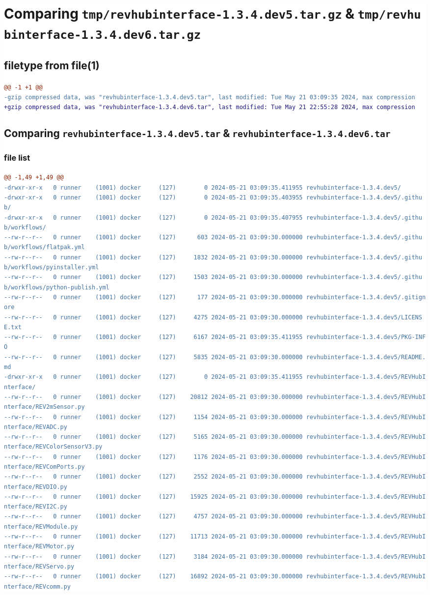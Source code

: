 # Comparing `tmp/revhubinterface-1.3.4.dev5.tar.gz` & `tmp/revhubinterface-1.3.4.dev6.tar.gz`

## filetype from file(1)

```diff
@@ -1 +1 @@
-gzip compressed data, was "revhubinterface-1.3.4.dev5.tar", last modified: Tue May 21 03:09:35 2024, max compression
+gzip compressed data, was "revhubinterface-1.3.4.dev6.tar", last modified: Tue May 21 22:55:28 2024, max compression
```

## Comparing `revhubinterface-1.3.4.dev5.tar` & `revhubinterface-1.3.4.dev6.tar`

### file list

```diff
@@ -1,49 +1,49 @@
-drwxr-xr-x   0 runner    (1001) docker     (127)        0 2024-05-21 03:09:35.411955 revhubinterface-1.3.4.dev5/
-drwxr-xr-x   0 runner    (1001) docker     (127)        0 2024-05-21 03:09:35.403955 revhubinterface-1.3.4.dev5/.github/
-drwxr-xr-x   0 runner    (1001) docker     (127)        0 2024-05-21 03:09:35.407955 revhubinterface-1.3.4.dev5/.github/workflows/
--rw-r--r--   0 runner    (1001) docker     (127)      603 2024-05-21 03:09:30.000000 revhubinterface-1.3.4.dev5/.github/workflows/flatpak.yml
--rw-r--r--   0 runner    (1001) docker     (127)     1832 2024-05-21 03:09:30.000000 revhubinterface-1.3.4.dev5/.github/workflows/pyinstaller.yml
--rw-r--r--   0 runner    (1001) docker     (127)     1503 2024-05-21 03:09:30.000000 revhubinterface-1.3.4.dev5/.github/workflows/python-publish.yml
--rw-r--r--   0 runner    (1001) docker     (127)      177 2024-05-21 03:09:30.000000 revhubinterface-1.3.4.dev5/.gitignore
--rw-r--r--   0 runner    (1001) docker     (127)     4275 2024-05-21 03:09:30.000000 revhubinterface-1.3.4.dev5/LICENSE.txt
--rw-r--r--   0 runner    (1001) docker     (127)     6167 2024-05-21 03:09:35.411955 revhubinterface-1.3.4.dev5/PKG-INFO
--rw-r--r--   0 runner    (1001) docker     (127)     5835 2024-05-21 03:09:30.000000 revhubinterface-1.3.4.dev5/README.md
-drwxr-xr-x   0 runner    (1001) docker     (127)        0 2024-05-21 03:09:35.411955 revhubinterface-1.3.4.dev5/REVHubInterface/
--rw-r--r--   0 runner    (1001) docker     (127)    20812 2024-05-21 03:09:30.000000 revhubinterface-1.3.4.dev5/REVHubInterface/REV2mSensor.py
--rw-r--r--   0 runner    (1001) docker     (127)     1154 2024-05-21 03:09:30.000000 revhubinterface-1.3.4.dev5/REVHubInterface/REVADC.py
--rw-r--r--   0 runner    (1001) docker     (127)     5165 2024-05-21 03:09:30.000000 revhubinterface-1.3.4.dev5/REVHubInterface/REVColorSensorV3.py
--rw-r--r--   0 runner    (1001) docker     (127)     1176 2024-05-21 03:09:30.000000 revhubinterface-1.3.4.dev5/REVHubInterface/REVComPorts.py
--rw-r--r--   0 runner    (1001) docker     (127)     2552 2024-05-21 03:09:30.000000 revhubinterface-1.3.4.dev5/REVHubInterface/REVDIO.py
--rw-r--r--   0 runner    (1001) docker     (127)    15925 2024-05-21 03:09:30.000000 revhubinterface-1.3.4.dev5/REVHubInterface/REVI2C.py
--rw-r--r--   0 runner    (1001) docker     (127)     4757 2024-05-21 03:09:30.000000 revhubinterface-1.3.4.dev5/REVHubInterface/REVModule.py
--rw-r--r--   0 runner    (1001) docker     (127)    11713 2024-05-21 03:09:30.000000 revhubinterface-1.3.4.dev5/REVHubInterface/REVMotor.py
--rw-r--r--   0 runner    (1001) docker     (127)     3184 2024-05-21 03:09:30.000000 revhubinterface-1.3.4.dev5/REVHubInterface/REVServo.py
--rw-r--r--   0 runner    (1001) docker     (127)    16892 2024-05-21 03:09:30.000000 revhubinterface-1.3.4.dev5/REVHubInterface/REVcomm.py
```